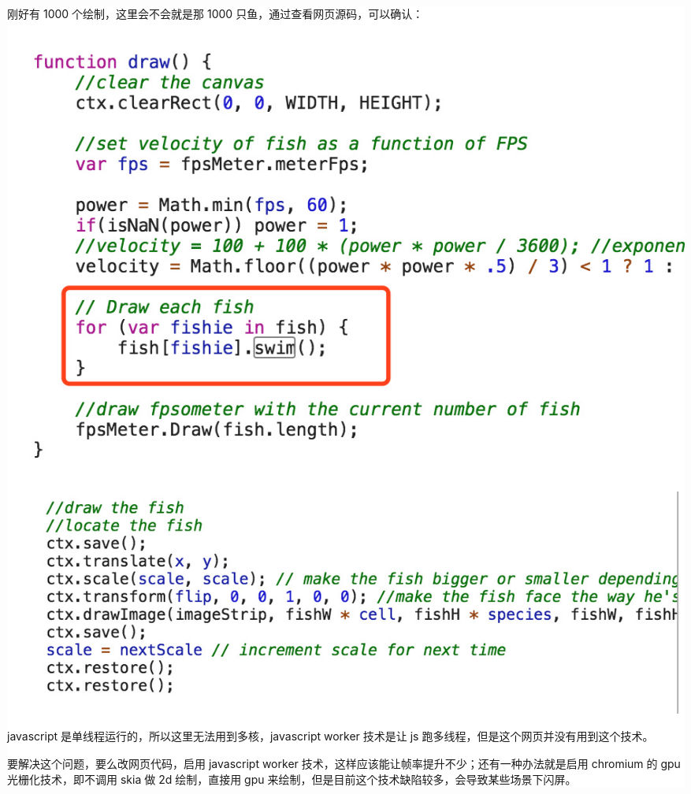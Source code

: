 刚好有 1000 个绘制，这里会不会就是那 1000 只鱼，通过查看网页源码，可以确认：

<img src="Rockchip_Quick_Start_Linux_Systrace/js_src_1.jpg"></img>

<img src="Rockchip_Quick_Start_Linux_Systrace/js_src_2.jpg"></img>

javascript 是单线程运行的，所以这里无法用到多核，javascript worker 技术是让 js 跑多线程，但是这个网页并没有用到这个技术。

要解决这个问题，要么改网页代码，启用 javascript worker 技术，这样应该能让帧率提升不少；还有一种办法就是启用 chromium 的 gpu 光栅化技术，即不调用 skia 做 2d 绘制，直接用 gpu 来绘制，但是目前这个技术缺陷较多，会导致某些场景下闪屏。

[^1]: 有一些kernel的trace需要root权限操作trace节点

